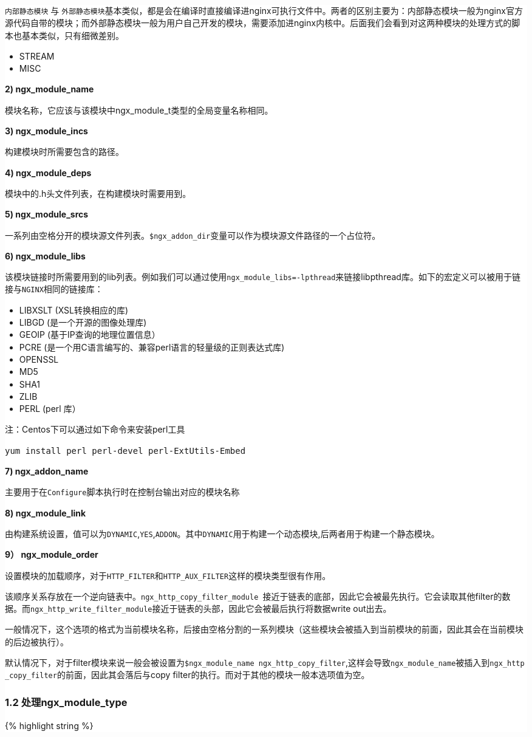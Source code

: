 ```内部静态模块``` 与 ```外部静态模块```基本类似，都是会在编译时直接编译进nginx可执行文件中。两者的区别主要为：内部静态模块一般为nginx官方源代码自带的模块；而外部静态模块一般为用户自己开发的模块，需要添加进nginx内核中。后面我们会看到对这两种模块的处理方式的脚本也基本类似，只有细微差别。
* STREAM 
* MISC

**2) ngx_module_name**

模块名称，它应该与该模块中ngx_module_t类型的全局变量名称相同。


**3) ngx_module_incs**

构建模块时所需要包含的路径。

**4) ngx_module_deps**

模块中的.h头文件列表，在构建模块时需要用到。

**5) ngx_module_srcs**

一系列由空格分开的模块源文件列表。```$ngx_addon_dir```变量可以作为模块源文件路径的一个占位符。

**6) ngx_module_libs**

该模块链接时所需要用到的lib列表。例如我们可以通过使用```ngx_module_libs=-lpthread```来链接libpthread库。如下的宏定义可以被用于链接与```NGINX```相同的链接库：

* LIBXSLT (XSL转换相应的库)
* LIBGD (是一个开源的图像处理库)
* GEOIP (基于IP查询的地理位置信息）
* PCRE (是一个用C语言编写的、兼容perl语言的轻量级的正则表达式库)
* OPENSSL
* MD5
* SHA1
* ZLIB 
* PERL (perl 库）

注：Centos下可以通过如下命令来安装perl工具
<pre>
yum install perl perl-devel perl-ExtUtils-Embed
</pre>

**7) ngx_addon_name**

主要用于在```Configure```脚本执行时在控制台输出对应的模块名称

**8) ngx_module_link**

由构建系统设置，值可以为```DYNAMIC```,```YES```,```ADDON```。其中```DYNAMIC```用于构建一个动态模块,后两者用于构建一个静态模块。

**9） ngx_module_order**

设置模块的加载顺序，对于```HTTP_FILTER```和```HTTP_AUX_FILTER```这样的模块类型很有作用。

该顺序关系存放在一个逆向链表中。```ngx_http_copy_filter_module ```接近于链表的底部，因此它会被最先执行。它会读取其他filter的数据。而```ngx_http_write_filter_module```接近于链表的头部，因此它会被最后执行将数据write out出去。

一般情况下，这个选项的格式为当前模块名称，后接由空格分割的一系列模块（这些模块会被插入到当前模块的前面，因此其会在当前模块的后边被执行）。

默认情况下，对于filter模块来说一般会被设置为```$ngx_module_name ngx_http_copy_filter```,这样会导致```ngx_module_name```被插入到```ngx_http_copy_filter```的前面，因此其会落后与copy filter的执行。而对于其他的模块一般本选项值为空。


### 1.2 处理ngx_module_type
{% highlight string %}
```